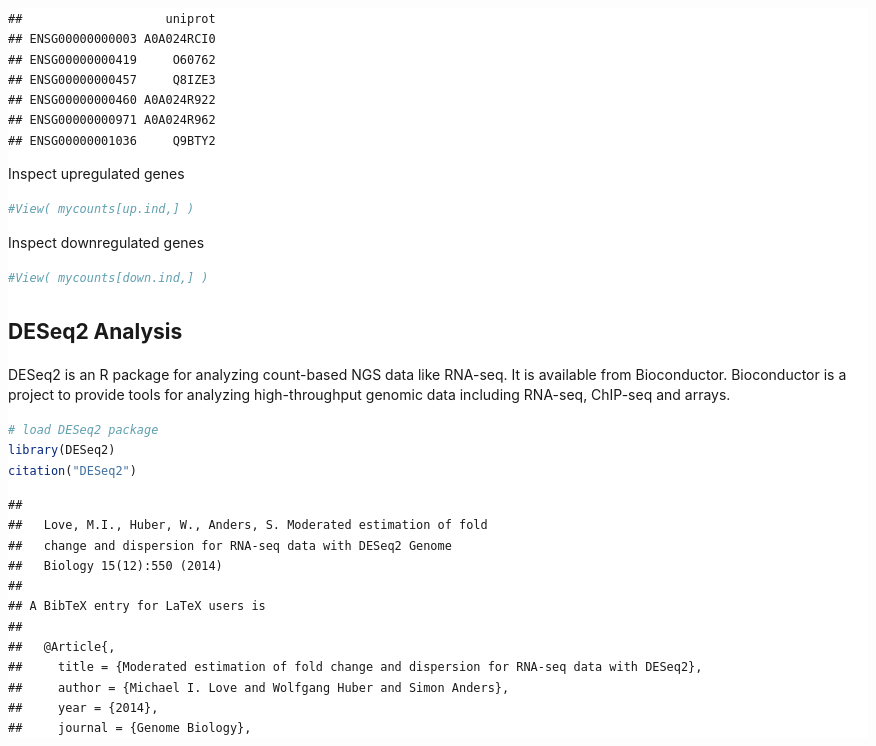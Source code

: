     ##                    uniprot
    ## ENSG00000000003 A0A024RCI0
    ## ENSG00000000419     O60762
    ## ENSG00000000457     Q8IZE3
    ## ENSG00000000460 A0A024R922
    ## ENSG00000000971 A0A024R962
    ## ENSG00000001036     Q9BTY2

Inspect upregulated genes

``` r
#View( mycounts[up.ind,] )
```

Inspect downregulated genes

``` r
#View( mycounts[down.ind,] )
```

DESeq2 Analysis
---------------

DESeq2 is an R package for analyzing count-based NGS data like RNA-seq. It is available from Bioconductor. Bioconductor is a project to provide tools for analyzing high-throughput genomic data including RNA-seq, ChIP-seq and arrays.

``` r
# load DESeq2 package
library(DESeq2)
citation("DESeq2")
```

    ## 
    ##   Love, M.I., Huber, W., Anders, S. Moderated estimation of fold
    ##   change and dispersion for RNA-seq data with DESeq2 Genome
    ##   Biology 15(12):550 (2014)
    ## 
    ## A BibTeX entry for LaTeX users is
    ## 
    ##   @Article{,
    ##     title = {Moderated estimation of fold change and dispersion for RNA-seq data with DESeq2},
    ##     author = {Michael I. Love and Wolfgang Huber and Simon Anders},
    ##     year = {2014},
    ##     journal = {Genome Biology},